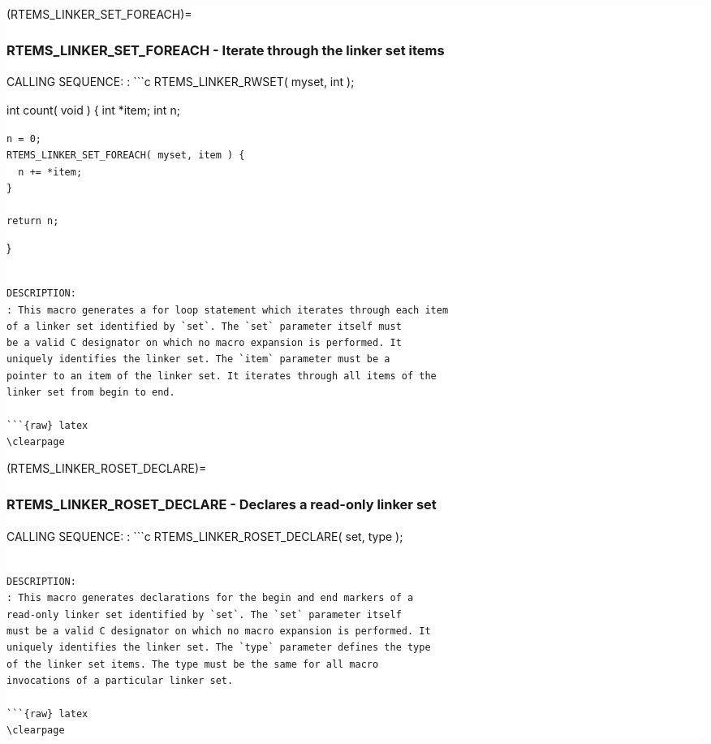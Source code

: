 ```{index} RTEMS_LINKER_SET_FOREACH
```

(RTEMS_LINKER_SET_FOREACH)=

### RTEMS_LINKER_SET_FOREACH - Iterate through the linker set items

CALLING SEQUENCE:
: ```c
  RTEMS_LINKER_RWSET( myset, int );

  int count( void )
  {
    int *item;
    int n;

    n = 0;
    RTEMS_LINKER_SET_FOREACH( myset, item ) {
      n += *item;
    }

    return n;
  }
  ```

DESCRIPTION:
: This macro generates a for loop statement which iterates through each item
  of a linker set identified by `set`. The `set` parameter itself must
  be a valid C designator on which no macro expansion is performed. It
  uniquely identifies the linker set. The `item` parameter must be a
  pointer to an item of the linker set. It iterates through all items of the
  linker set from begin to end.

```{raw} latex
\clearpage
```

```{index} RTEMS_LINKER_ROSET_DECLARE
```

(RTEMS_LINKER_ROSET_DECLARE)=

### RTEMS_LINKER_ROSET_DECLARE - Declares a read-only linker set

CALLING SEQUENCE:
: ```c
  RTEMS_LINKER_ROSET_DECLARE( set, type );
  ```

DESCRIPTION:
: This macro generates declarations for the begin and end markers of a
  read-only linker set identified by `set`. The `set` parameter itself
  must be a valid C designator on which no macro expansion is performed. It
  uniquely identifies the linker set. The `type` parameter defines the type
  of the linker set items. The type must be the same for all macro
  invocations of a particular linker set.

```{raw} latex
\clearpage
```
